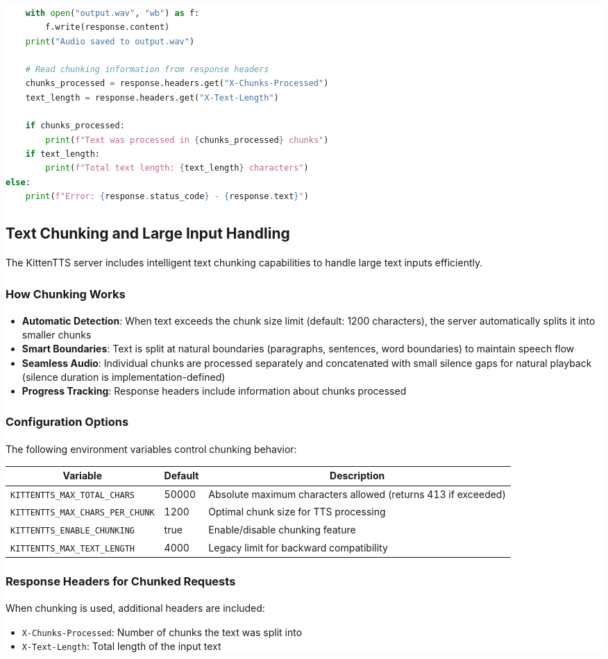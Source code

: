 ```python
    with open("output.wav", "wb") as f:
        f.write(response.content)
    print("Audio saved to output.wav")
    
    # Read chunking information from response headers
    chunks_processed = response.headers.get("X-Chunks-Processed")
    text_length = response.headers.get("X-Text-Length")
    
    if chunks_processed:
        print(f"Text was processed in {chunks_processed} chunks")
    if text_length:
        print(f"Total text length: {text_length} characters")
else:
    print(f"Error: {response.status_code} - {response.text}")
```

## Text Chunking and Large Input Handling

The KittenTTS server includes intelligent text chunking capabilities to handle large text inputs efficiently.

### How Chunking Works

- **Automatic Detection**: When text exceeds the chunk size limit (default: 1200 characters), the server automatically splits it into smaller chunks
- **Smart Boundaries**: Text is split at natural boundaries (paragraphs, sentences, word boundaries) to maintain speech flow
- **Seamless Audio**: Individual chunks are processed separately and concatenated with small silence gaps for natural playback (silence duration is implementation-defined)
- **Progress Tracking**: Response headers include information about chunks processed

### Configuration Options

The following environment variables control chunking behavior:

| Variable | Default | Description |
|----------|---------|-------------|
| `KITTENTTS_MAX_TOTAL_CHARS` | 50000 | Absolute maximum characters allowed (returns 413 if exceeded) |
| `KITTENTTS_MAX_CHARS_PER_CHUNK` | 1200 | Optimal chunk size for TTS processing |
| `KITTENTTS_ENABLE_CHUNKING` | true | Enable/disable chunking feature |
| `KITTENTTS_MAX_TEXT_LENGTH` | 4000 | Legacy limit for backward compatibility |

### Response Headers for Chunked Requests

When chunking is used, additional headers are included:

- `X-Chunks-Processed`: Number of chunks the text was split into
- `X-Text-Length`: Total length of the input text
